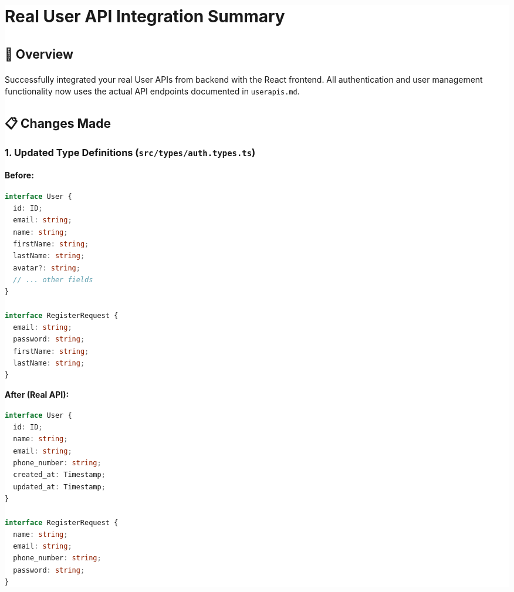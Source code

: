 # Real User API Integration Summary

## 🎯 Overview

Successfully integrated your real User APIs from backend with the React frontend. All authentication and user management functionality now uses the actual API endpoints documented in `userapis.md`.

## 📋 Changes Made

### 1. Updated Type Definitions (`src/types/auth.types.ts`)

**Before:**

```typescript
interface User {
  id: ID;
  email: string;
  name: string;
  firstName: string;
  lastName: string;
  avatar?: string;
  // ... other fields
}

interface RegisterRequest {
  email: string;
  password: string;
  firstName: string;
  lastName: string;
}
```

**After (Real API):**

```typescript
interface User {
  id: ID;
  name: string;
  email: string;
  phone_number: string;
  created_at: Timestamp;
  updated_at: Timestamp;
}

interface RegisterRequest {
  name: string;
  email: string;
  phone_number: string;
  password: string;
}
```
